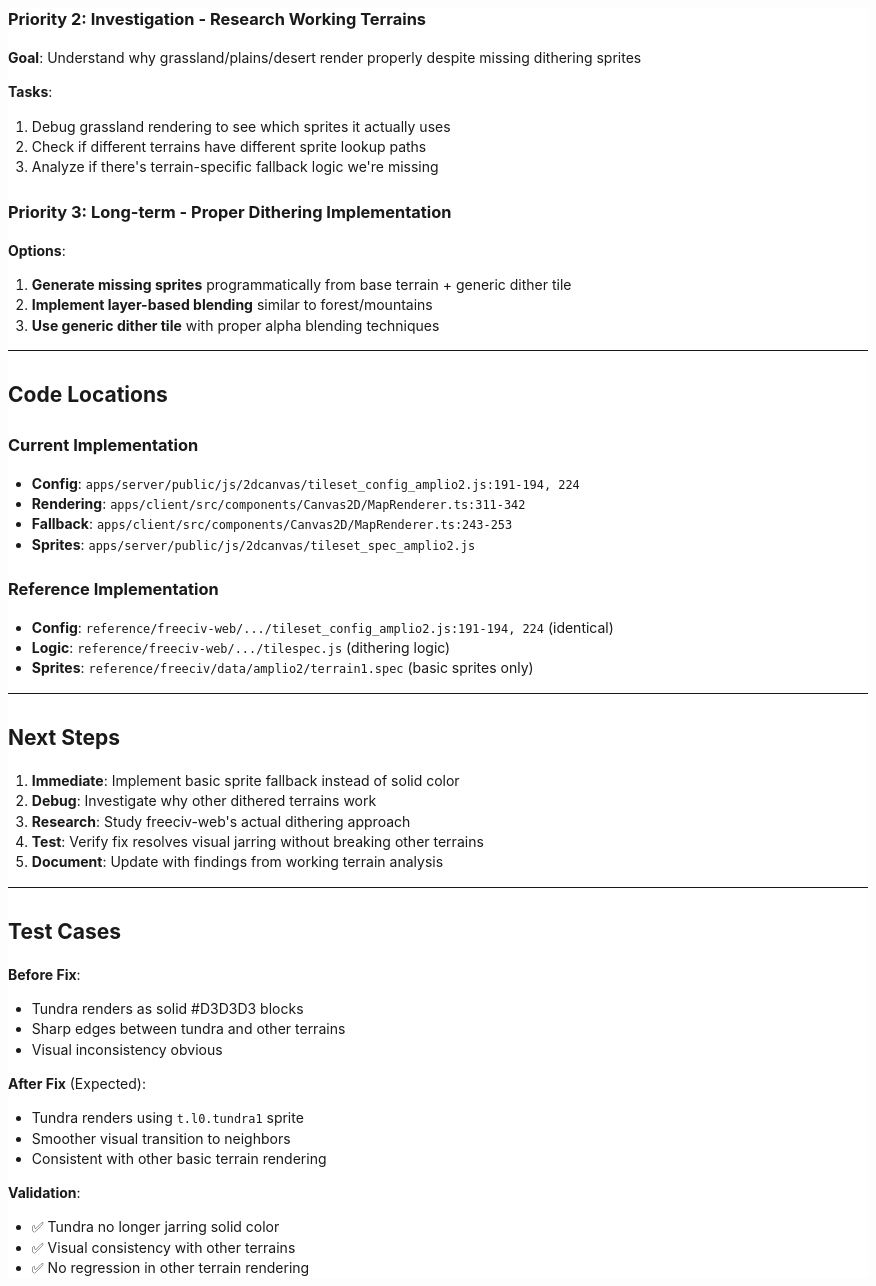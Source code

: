 ### Priority 2: Investigation - Research Working Terrains
**Goal**: Understand why grassland/plains/desert render properly despite missing dithering sprites

**Tasks**:
1. Debug grassland rendering to see which sprites it actually uses
2. Check if different terrains have different sprite lookup paths
3. Analyze if there's terrain-specific fallback logic we're missing

### Priority 3: Long-term - Proper Dithering Implementation  
**Options**:
1. **Generate missing sprites** programmatically from base terrain + generic dither tile
2. **Implement layer-based blending** similar to forest/mountains
3. **Use generic dither tile** with proper alpha blending techniques

---

## Code Locations

### Current Implementation
- **Config**: `apps/server/public/js/2dcanvas/tileset_config_amplio2.js:191-194, 224`
- **Rendering**: `apps/client/src/components/Canvas2D/MapRenderer.ts:311-342`  
- **Fallback**: `apps/client/src/components/Canvas2D/MapRenderer.ts:243-253`
- **Sprites**: `apps/server/public/js/2dcanvas/tileset_spec_amplio2.js`

### Reference Implementation  
- **Config**: `reference/freeciv-web/.../tileset_config_amplio2.js:191-194, 224` (identical)
- **Logic**: `reference/freeciv-web/.../tilespec.js` (dithering logic)
- **Sprites**: `reference/freeciv/data/amplio2/terrain1.spec` (basic sprites only)

---

## Next Steps

1. **Immediate**: Implement basic sprite fallback instead of solid color
2. **Debug**: Investigate why other dithered terrains work  
3. **Research**: Study freeciv-web's actual dithering approach
4. **Test**: Verify fix resolves visual jarring without breaking other terrains
5. **Document**: Update with findings from working terrain analysis

---

## Test Cases

**Before Fix**:
- Tundra renders as solid #D3D3D3 blocks
- Sharp edges between tundra and other terrains  
- Visual inconsistency obvious

**After Fix** (Expected):
- Tundra renders using `t.l0.tundra1` sprite  
- Smoother visual transition to neighbors
- Consistent with other basic terrain rendering

**Validation**: 
- ✅ Tundra no longer jarring solid color
- ✅ Visual consistency with other terrains
- ✅ No regression in other terrain rendering